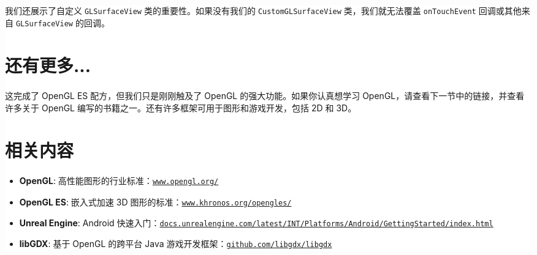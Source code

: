 我们还展示了自定义 `GLSurfaceView` 类的重要性。如果没有我们的 `CustomGLSurfaceView` 类，我们就无法覆盖 `onTouchEvent` 回调或其他来自 `GLSurfaceView` 的回调。

# 还有更多...

这完成了 OpenGL ES 配方，但我们只是刚刚触及了 OpenGL 的强大功能。如果你认真想学习 OpenGL，请查看下一节中的链接，并查看许多关于 OpenGL 编写的书籍之一。还有许多框架可用于图形和游戏开发，包括 2D 和 3D。

# 相关内容

+   **OpenGL**: 高性能图形的行业标准：[`www.opengl.org/`](https://www.opengl.org/)

+   **OpenGL ES**: 嵌入式加速 3D 图形的标准：[`www.khronos.org/opengles/`](https://www.khronos.org/opengles/)

+   **Unreal Engine**: Android 快速入门：[`docs.unrealengine.com/latest/INT/Platforms/Android/GettingStarted/index.html`](https://docs.unrealengine.com/latest/INT/Platforms/Android/GettingStarted/index.html)

+   **libGDX**: 基于 OpenGL 的跨平台 Java 游戏开发框架：[`github.com/libgdx/libgdx`](https://github.com/libgdx/libgdx)
